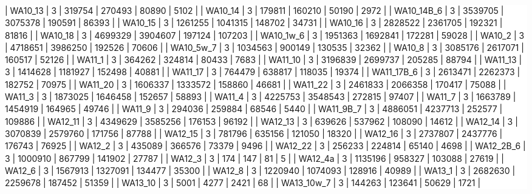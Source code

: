 | WA10\_13 | 3 | 319754 | 270493 | 80890 | 5102 |
| WA10\_14 | 3 | 179811 | 160210 | 50190 | 2972 |
| WA10\_14B\_6 | 3 | 3539705 | 3075378 | 190591 | 86393 |
| WA10\_15 | 3 | 1261255 | 1041315 | 148702 | 34731 |
| WA10\_16 | 3 | 2828522 | 2361705 | 192321 | 81816 |
| WA10\_18 | 3 | 4699329 | 3904607 | 197124 | 107203 |
| WA10\_1w\_6 | 3 | 1951363 | 1692841 | 172281 | 59028 |
| WA10\_2 | 3 | 4718651 | 3986250 | 192526 | 70606 |
| WA10\_5w\_7 | 3 | 1034563 | 900149 | 130535 | 32362 |
| WA10\_8 | 3 | 3085176 | 2617071 | 160517 | 52126 |
| WA11\_1 | 3 | 364262 | 324814 | 80433 | 7683 |
| WA11\_10 | 3 | 3196839 | 2699737 | 205285 | 88794 |
| WA11\_13 | 3 | 1414628 | 1181927 | 152498 | 40881 |
| WA11\_17 | 3 | 764479 | 638817 | 118035 | 19374 |
| WA11\_17B\_6 | 3 | 2613471 | 2262373 | 182752 | 70975 |
| WA11\_20 | 3 | 1606337 | 1333572 | 158860 | 46681 |
| WA11\_22 | 3 | 2461833 | 2066358 | 170417 | 75088 |
| WA11\_3 | 3 | 1873025 | 1646458 | 152657 | 58893 |
| WA11\_4 | 3 | 4225753 | 3548543 | 272815 | 97407 |
| WA11\_7 | 3 | 1663789 | 1454919 | 164965 | 49746 |
| WA11\_9 | 3 | 294036 | 259884 | 68546 | 5440 |
| WA11\_9B\_7 | 3 | 4886051 | 4237713 | 252577 | 109886 |
| WA12\_11 | 3 | 4349629 | 3585256 | 176153 | 96192 |
| WA12\_13 | 3 | 639626 | 537962 | 108090 | 14612 |
| WA12\_14 | 3 | 3070839 | 2579760 | 171756 | 87788 |
| WA12\_15 | 3 | 781796 | 635156 | 121050 | 18320 |
| WA12\_16 | 3 | 2737807 | 2437776 | 176743 | 76925 |
| WA12\_2 | 3 | 435089 | 366576 | 73379 | 9496 |
| WA12\_22 | 3 | 256233 | 224814 | 65140 | 4698 |
| WA12\_2B\_6 | 3 | 1000910 | 867799 | 141902 | 27787 |
| WA12\_3 | 3 | 174 | 147 | 81 | 5 |
| WA12\_4a | 3 | 1135196 | 958327 | 103088 | 27619 |
| WA12\_6 | 3 | 1567913 | 1327091 | 134477 | 35300 |
| WA12\_8 | 3 | 1220940 | 1074093 | 128916 | 40989 |
| WA13\_1 | 3 | 2682630 | 2259678 | 187452 | 51359 |
| WA13\_10 | 3 | 5001 | 4277 | 2421 | 68 |
| WA13\_10w\_7 | 3 | 144263 | 123641 | 50629 | 1721 |